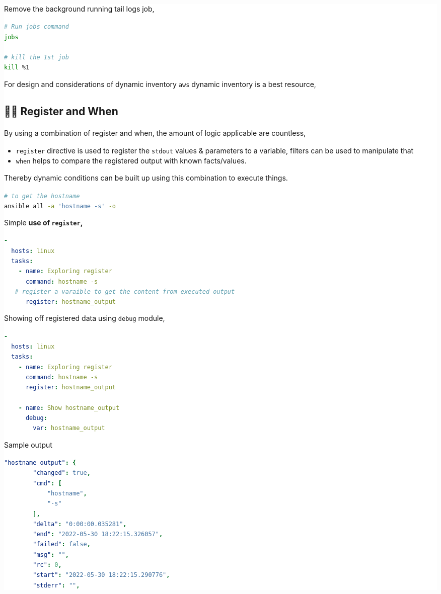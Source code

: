 Remove the background running tail logs job,

```bash
# Run jobs command
jobs

# kill the 1st job
kill %1
```

For design and considerations of dynamic inventory `aws` dynamic inventory is a best resource,

## 🤰🏾 Register and When

By using a combination of register and when, the amount of logic applicable are countless,

- `register` directive is used to register the `stdout` values & parameters to a variable, filters can be used to manipulate that
- `when` helps to compare the registered output with known facts/values.

Thereby dynamic conditions can be built up using this combination to execute things.

```bash
# to get the hostname
ansible all -a 'hostname -s' -o
```

Simple **use of `register`,**

```yaml
-
  hosts: linux
  tasks:
    - name: Exploring register
      command: hostname -s
   # register a varaible to get the content from executed output
      register: hostname_output
```

Showing off registered data using `debug` module,

```yaml
-
  hosts: linux
  tasks:
    - name: Exploring register
      command: hostname -s
      register: hostname_output

    - name: Show hostname_output
      debug:
        var: hostname_output
```

Sample output

```yaml
"hostname_output": {
        "changed": true,
        "cmd": [
            "hostname",
            "-s"
        ],
        "delta": "0:00:00.035281",
        "end": "2022-05-30 18:22:15.326057",
        "failed": false,
        "msg": "",
        "rc": 0,
        "start": "2022-05-30 18:22:15.290776",
        "stderr": "",
```